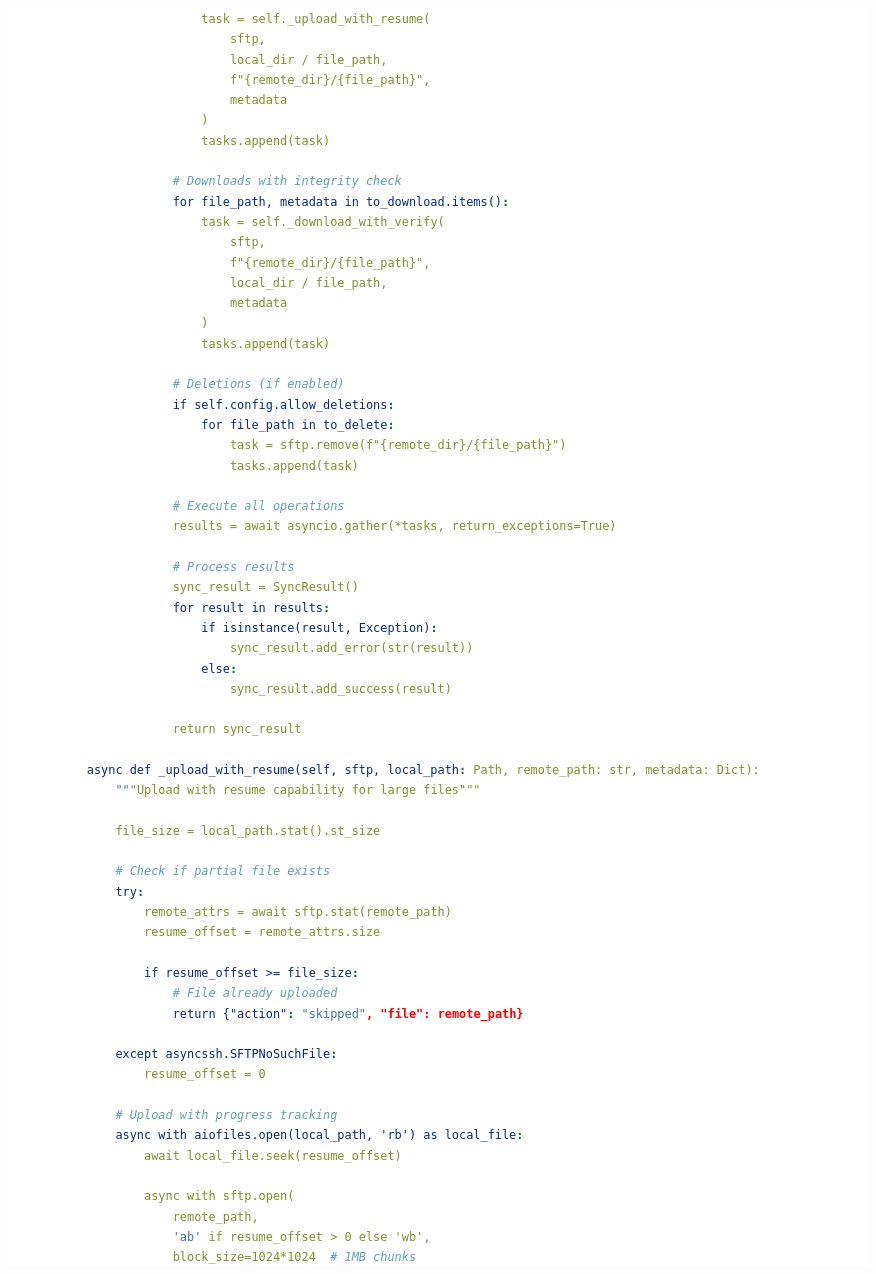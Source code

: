 ```yaml
                           task = self._upload_with_resume(
                               sftp, 
                               local_dir / file_path,
                               f"{remote_dir}/{file_path}",
                               metadata
                           )
                           tasks.append(task)
                       
                       # Downloads with integrity check
                       for file_path, metadata in to_download.items():
                           task = self._download_with_verify(
                               sftp,
                               f"{remote_dir}/{file_path}",
                               local_dir / file_path,
                               metadata
                           )
                           tasks.append(task)
                       
                       # Deletions (if enabled)
                       if self.config.allow_deletions:
                           for file_path in to_delete:
                               task = sftp.remove(f"{remote_dir}/{file_path}")
                               tasks.append(task)
                       
                       # Execute all operations
                       results = await asyncio.gather(*tasks, return_exceptions=True)
                       
                       # Process results
                       sync_result = SyncResult()
                       for result in results:
                           if isinstance(result, Exception):
                               sync_result.add_error(str(result))
                           else:
                               sync_result.add_success(result)
                       
                       return sync_result
           
           async def _upload_with_resume(self, sftp, local_path: Path, remote_path: str, metadata: Dict):
               """Upload with resume capability for large files"""
               
               file_size = local_path.stat().st_size
               
               # Check if partial file exists
               try:
                   remote_attrs = await sftp.stat(remote_path)
                   resume_offset = remote_attrs.size
                   
                   if resume_offset >= file_size:
                       # File already uploaded
                       return {"action": "skipped", "file": remote_path}
                       
               except asyncssh.SFTPNoSuchFile:
                   resume_offset = 0
               
               # Upload with progress tracking
               async with aiofiles.open(local_path, 'rb') as local_file:
                   await local_file.seek(resume_offset)
                   
                   async with sftp.open(
                       remote_path, 
                       'ab' if resume_offset > 0 else 'wb',
                       block_size=1024*1024  # 1MB chunks
```